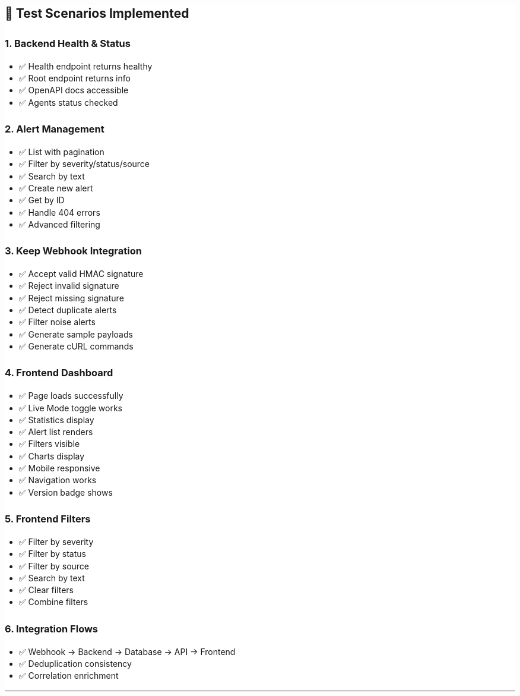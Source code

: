 
## 🧪 Test Scenarios Implemented

### 1. Backend Health & Status
- ✅ Health endpoint returns healthy
- ✅ Root endpoint returns info
- ✅ OpenAPI docs accessible
- ✅ Agents status checked

### 2. Alert Management
- ✅ List with pagination
- ✅ Filter by severity/status/source
- ✅ Search by text
- ✅ Create new alert
- ✅ Get by ID
- ✅ Handle 404 errors
- ✅ Advanced filtering

### 3. Keep Webhook Integration
- ✅ Accept valid HMAC signature
- ✅ Reject invalid signature
- ✅ Reject missing signature
- ✅ Detect duplicate alerts
- ✅ Filter noise alerts
- ✅ Generate sample payloads
- ✅ Generate cURL commands

### 4. Frontend Dashboard
- ✅ Page loads successfully
- ✅ Live Mode toggle works
- ✅ Statistics display
- ✅ Alert list renders
- ✅ Filters visible
- ✅ Charts display
- ✅ Mobile responsive
- ✅ Navigation works
- ✅ Version badge shows

### 5. Frontend Filters
- ✅ Filter by severity
- ✅ Filter by status
- ✅ Filter by source
- ✅ Search by text
- ✅ Clear filters
- ✅ Combine filters

### 6. Integration Flows
- ✅ Webhook → Backend → Database → API → Frontend
- ✅ Deduplication consistency
- ✅ Correlation enrichment

---